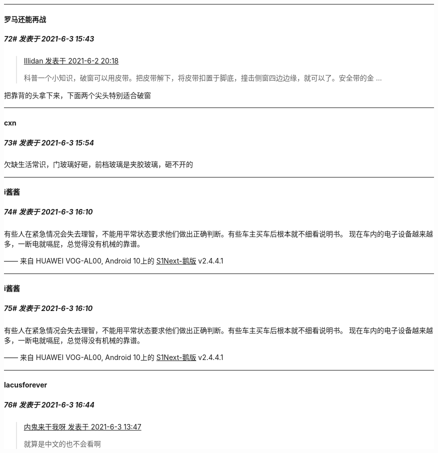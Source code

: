 
*****

####  罗马还能再战  
##### 72#       发表于 2021-6-3 15:43


<blockquote><a href="httphttps://bbs.saraba1st.com/2b/forum.php?mod=redirect&amp;goto=findpost&amp;pid=51453507&amp;ptid=2007693" target="_blank">Illidan 发表于 2021-6-2 20:18</a>

科普一个小知识，破窗可以用皮带。把皮带解下，将皮带扣置于脚底，撞击侧窗四边边缘，就可以了。安全带的金 ...</blockquote>
把靠背的头拿下来，下面两个尖头特别适合破窗


*****

####  cxn  
##### 73#       发表于 2021-6-3 15:54


欠缺生活常识，门玻璃好砸，前档玻璃是夹胶玻璃，砸不开的


*****

####  i酱酱  
##### 74#       发表于 2021-6-3 16:10


有些人在紧急情况会失去理智，不能用平常状态要求他们做出正确判断。有些车主买车后根本就不细看说明书。
现在车内的电子设备越来越多，一断电就嗝屁，总觉得没有机械的靠谱。

—— 来自 HUAWEI VOG-AL00, Android 10上的 [S1Next-鹅版](https://github.com/ykrank/S1-Next/releases) v2.4.4.1


*****

####  i酱酱  
##### 75#       发表于 2021-6-3 16:10


有些人在紧急情况会失去理智，不能用平常状态要求他们做出正确判断。有些车主买车后根本就不细看说明书。
现在车内的电子设备越来越多，一断电就嗝屁，总觉得没有机械的靠谱。

—— 来自 HUAWEI VOG-AL00, Android 10上的 [S1Next-鹅版](https://github.com/ykrank/S1-Next/releases) v2.4.4.1


*****

####  lacusforever  
##### 76#       发表于 2021-6-3 16:44


<blockquote><a href="httphttps://bbs.saraba1st.com/2b/forum.php?mod=redirect&amp;goto=findpost&amp;pid=51460789&amp;ptid=2007693" target="_blank">内鬼来干我呀 发表于 2021-6-3 13:47</a>

就算是中文的也不会看啊
